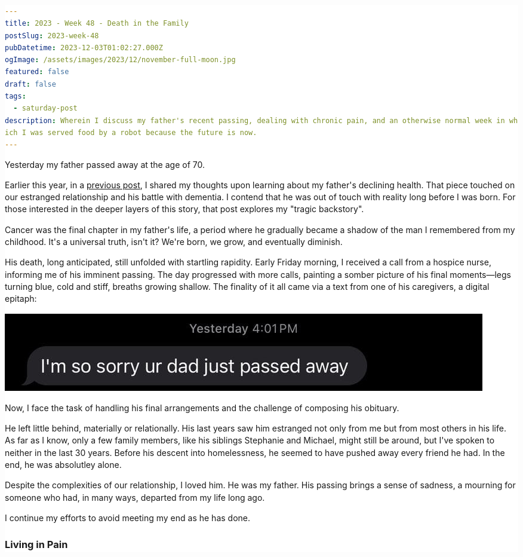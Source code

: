 ```yaml
---
title: 2023 - Week 48 - Death in the Family
postSlug: 2023-week-48
pubDatetime: 2023-12-03T01:02:27.000Z
ogImage: /assets/images/2023/12/november-full-moon.jpg
featured: false
draft: false
tags:
  - saturday-post
description: Wherein I discuss my father's recent passing, dealing with chronic pain, and an otherwise normal week in which I was served food by a robot because the future is now.
---
```


Yesterday my father passed away at the age of 70.

Earlier this year, in a [previous post](/posts/2023-week-32), I shared my thoughts upon learning about my father's declining health. That piece touched on our estranged relationship and his battle with dementia. I contend that he was out of touch with reality long before I was born. For those interested in the deeper layers of this story, that post explores my "tragic backstory".

Cancer was the final chapter in my father's life, a period where he gradually became a shadow of the man I remembered from my childhood. It's a universal truth, isn't it? We're born, we grow, and eventually diminish.

His death, long anticipated, still unfolded with startling rapidity. Early Friday morning, I received a call from a hospice nurse, informing me of his imminent passing. The day progressed with more calls, painting a somber picture of his final moments—legs turning blue, cold and stiff, breaths growing shallow. The finality of it all came via a text from one of his caregivers, a digital epitaph:

![Screen shot of how I learned my father had passed](../../../../assets/images/2023/12/dad-is-dead.jpg)

Now, I face the task of handling his final arrangements and the challenge of composing his obituary.

He left little behind, materially or relationally. His last years saw him estranged not only from me but from most others in his life. As far as I know, only a few family members, like his siblings Stephanie and Michael, might still be around, but I've spoken to neither in the last 30 years. Before his descent into homelessness, he seemed to have pushed away every friend he had. In the end, he was absolutley alone.

Despite the complexities of our relationship, I loved him. He was my father. His passing brings a sense of sadness, a mourning for someone who had, in many ways, departed from my life long ago.

I continue my efforts to avoid meeting my end as he has done.

### Living in Pain

